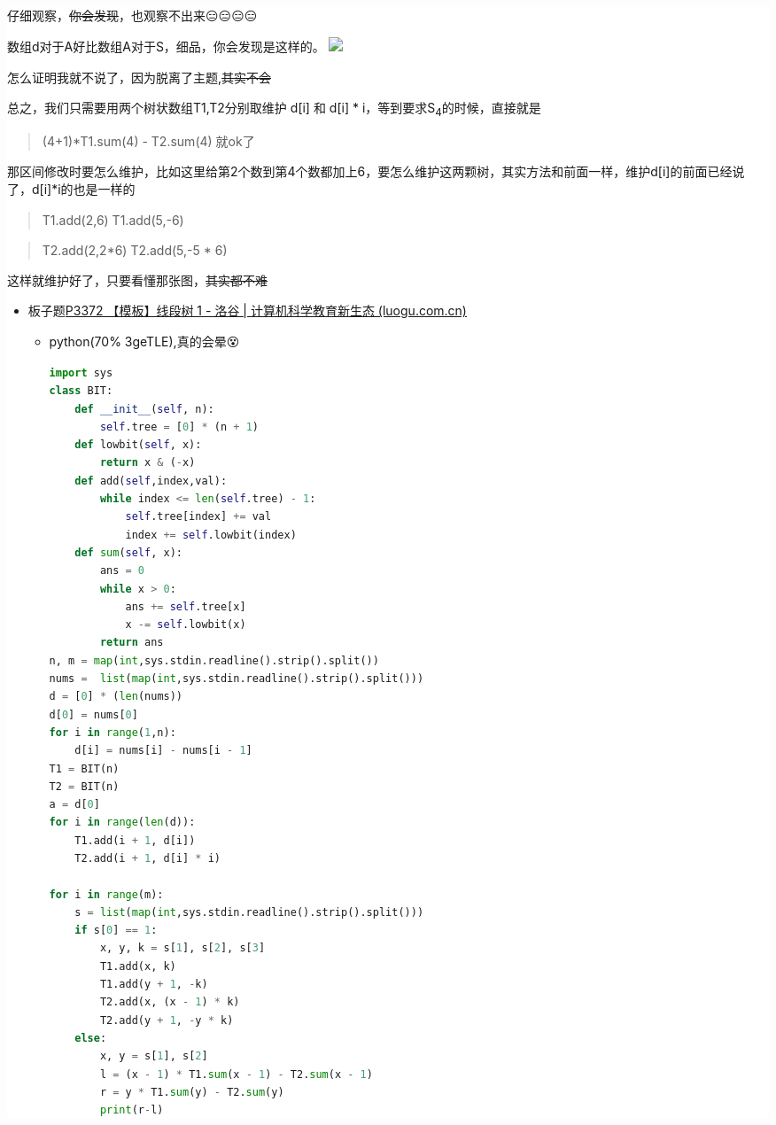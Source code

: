 仔细观察，~~你会发现~~，也观察不出来😑😑😑😑

数组d对于A好比数组A对于S，细品，你会发现是这样的。
<img src="/images/2gs.png"> 

怎么证明我就不说了，因为脱离了主题,~~其实不会~~

总之，我们只需要用两个树状数组T1,T2分别取维护 d[i] 和 d[i] * i，等到要求S<sub>4</sub>的时候，直接就是

> (4+1)*T1.sum(4) - T2.sum(4) 就ok了

那区间修改时要怎么维护，比如这里给第2个数到第4个数都加上6，要怎么维护这两颗树，其实方法和前面一样，维护d[i]的前面已经说了，d[i]*i的也是一样的

> T1.add(2,6) T1.add(5,-6)

> T2.add(2,2*6)    T2.add(5,-5 * 6)

这样就维护好了，只要看懂那张图，~~其实都不难~~

- 板子题[P3372 【模板】线段树 1 - 洛谷 | 计算机科学教育新生态 (luogu.com.cn)](https://www.luogu.com.cn/problem/P3372)
  
  - python(70% 3geTLE),真的会晕😵
    
    ```python
    import sys
    class BIT:
        def __init__(self, n):
            self.tree = [0] * (n + 1)
        def lowbit(self, x):
            return x & (-x)
        def add(self,index,val):
            while index <= len(self.tree) - 1:
                self.tree[index] += val
                index += self.lowbit(index)
        def sum(self, x):
            ans = 0
            while x > 0:
                ans += self.tree[x]
                x -= self.lowbit(x)
            return ans
    n, m = map(int,sys.stdin.readline().strip().split())
    nums =  list(map(int,sys.stdin.readline().strip().split()))
    d = [0] * (len(nums))
    d[0] = nums[0]
    for i in range(1,n):
        d[i] = nums[i] - nums[i - 1]
    T1 = BIT(n)
    T2 = BIT(n)
    a = d[0]
    for i in range(len(d)):
        T1.add(i + 1, d[i])
        T2.add(i + 1, d[i] * i)
    
    for i in range(m):
        s = list(map(int,sys.stdin.readline().strip().split()))
        if s[0] == 1:
            x, y, k = s[1], s[2], s[3]
            T1.add(x, k)
            T1.add(y + 1, -k)
            T2.add(x, (x - 1) * k)
            T2.add(y + 1, -y * k)
        else:
            x, y = s[1], s[2]
            l = (x - 1) * T1.sum(x - 1) - T2.sum(x - 1)
            r = y * T1.sum(y) - T2.sum(y)
            print(r-l)
    ```
  